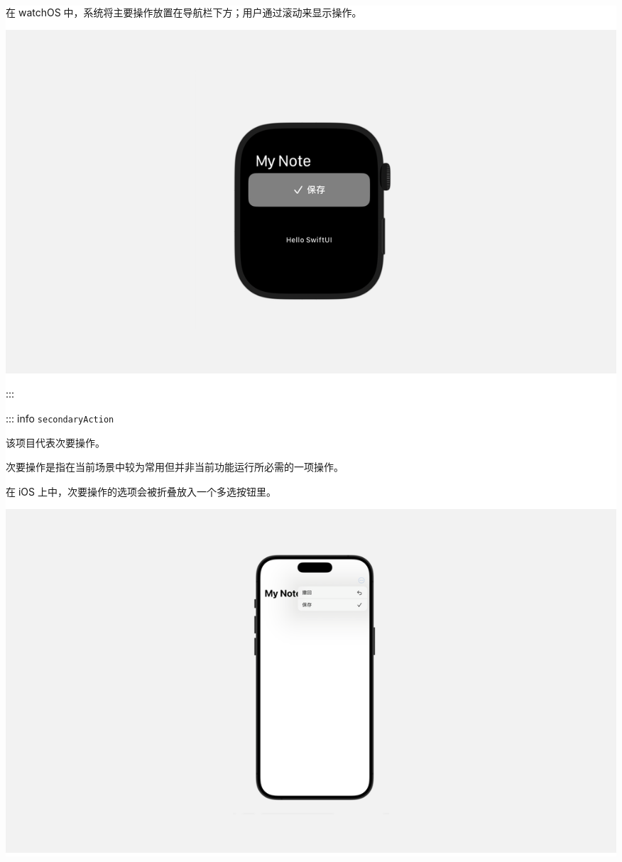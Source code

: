 在 watchOS 中，系统将主要操作放置在导航栏下方；用户通过滚动来显示操作。

![PrimaryToolbarWatchOS](../../images/PrimaryToolbarWatchOS.png)

:::


::: info `secondaryAction`

该项目代表次要操作。

次要操作是指在当前场景中较为常用但并非当前功能运行所必需的一项操作。

在 iOS 上中，次要操作的选项会被折叠放入一个多选按钮里。

![SecondaryToolbarIOS](../../images/SecondaryToolbarIOS.png)
